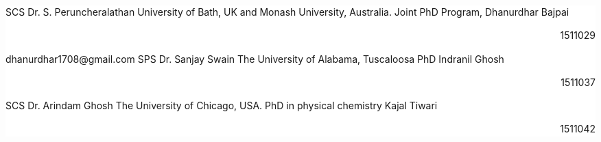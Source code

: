    </td>
   <td>
   </td>
   <td>SCS
   </td>
   <td>Dr. S. Peruncheralathan
   </td>
   <td>University of Bath, UK and Monash University, Australia.
   </td>
   <td>Joint PhD Program,
   </td>
   <td>
   </td>
  </tr>
  <tr>
   <td>Dhanurdhar Bajpai
   </td>
   <td><p style="text-align: right">
1511029</p>

   </td>
   <td>dhanurdhar1708@gmail.com
   </td>
   <td>SPS
   </td>
   <td>Dr. Sanjay Swain
   </td>
   <td>The University of Alabama, Tuscaloosa
   </td>
   <td>PhD
   </td>
   <td>
   </td>
  </tr>
  <tr>
   <td>Indranil Ghosh
   </td>
   <td><p style="text-align: right">
1511037</p>

   </td>
   <td>
   </td>
   <td>SCS
   </td>
   <td>Dr. Arindam Ghosh
   </td>
   <td>The University of Chicago, USA.
   </td>
   <td>PhD in physical chemistry
   </td>
   <td>
   </td>
  </tr>
  <tr>
   <td>Kajal Tiwari
   </td>
   <td><p style="text-align: right">
1511042</p>
